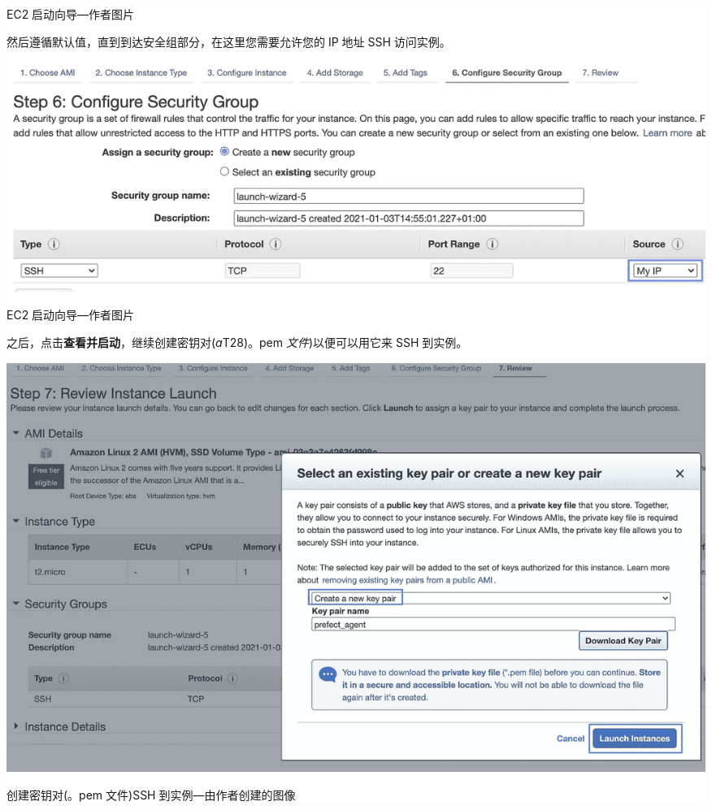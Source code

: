 EC2 启动向导—作者图片

然后遵循默认值，直到到达安全组部分，在这里您需要允许您的 IP 地址 SSH 访问实例。

![](img/912b685e7d97481490ccffd9935d5e92.png)

EC2 启动向导—作者图片

之后，点击**查看并启动**，继续创建密钥对(*a*T28)。pem *文件*)以便可以用它来 SSH 到实例。

![](img/5f95da2ad8f9cd223490b15c9f0db422.png)

创建密钥对(。pem 文件)SSH 到实例—由作者创建的图像
